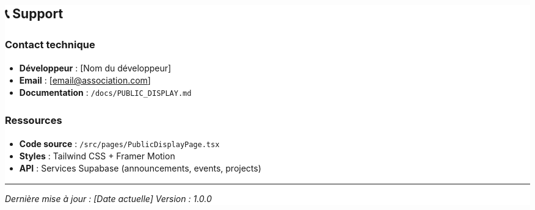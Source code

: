 ## 📞 Support

### Contact technique
- **Développeur** : [Nom du développeur]
- **Email** : [email@association.com]
- **Documentation** : `/docs/PUBLIC_DISPLAY.md`

### Ressources
- **Code source** : `/src/pages/PublicDisplayPage.tsx`
- **Styles** : Tailwind CSS + Framer Motion
- **API** : Services Supabase (announcements, events, projects)

---

*Dernière mise à jour : [Date actuelle]*
*Version : 1.0.0* 